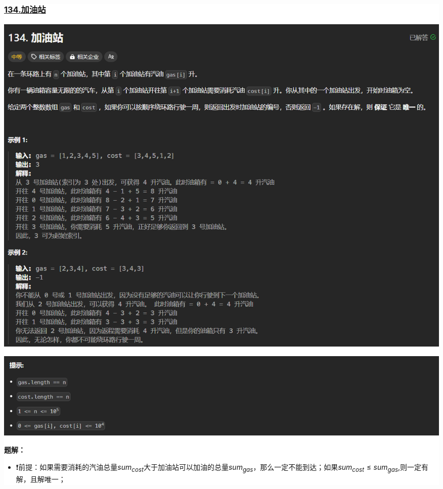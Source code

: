 ### [134.加油站](https://leetcode.cn/problems/gas-station/description/)

![image-20231111211705154](../images/image-20231111211705154.png)

![image-20231111211715495](../images/image-20231111211715495.png)

**题解：**

- :exclamation:前提：如果需要消耗的汽油总量$sum_{cost}$大于加油站可以加油的总量$sum_{gas}$，那么一定不能到达；如果$sum_{cost}\leq sum_{gas}$,则一定有解，且解唯一；
